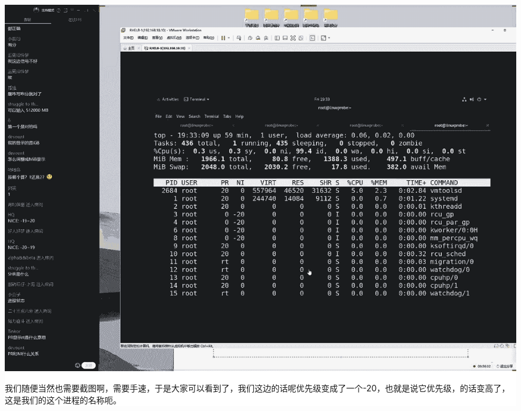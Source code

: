 ![](img/11d9492249f8d4d42978433a2fda118f_105.png)

我们随便当然也需要截图啊，需要手速，于是大家可以看到了，我们这边的话呢优先级变成了一个-20，也就是说它优先级，的话变高了，这是我们的这个进程的名称呃。



